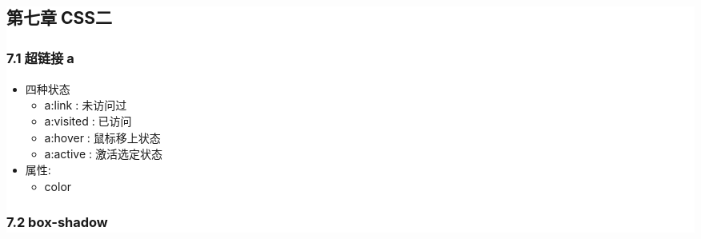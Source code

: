 ## 第七章 CSS二

### 7.1 超链接 a
* 四种状态
	* a:link : 未访问过
	* a:visited : 已访问
	* a:hover : 鼠标移上状态
	* a:active : 激活选定状态
* 属性:
	* color

### 7.2 box-shadow

